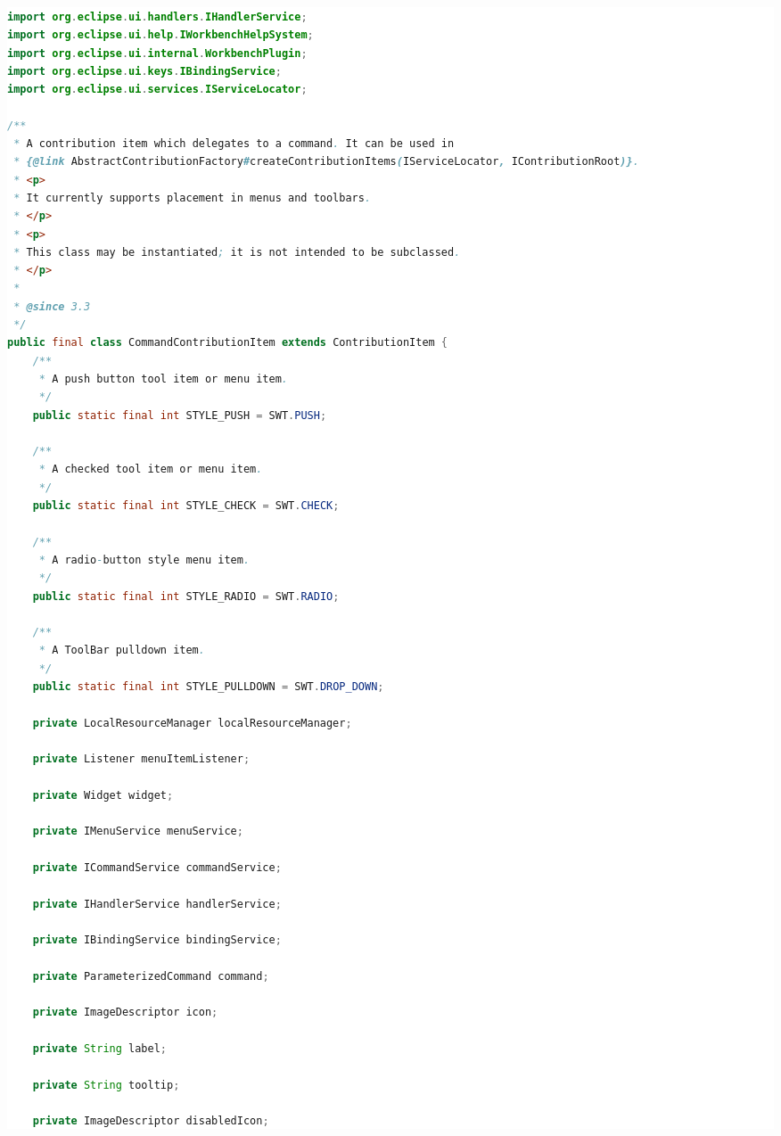 ```java
import org.eclipse.ui.handlers.IHandlerService;
import org.eclipse.ui.help.IWorkbenchHelpSystem;
import org.eclipse.ui.internal.WorkbenchPlugin;
import org.eclipse.ui.keys.IBindingService;
import org.eclipse.ui.services.IServiceLocator;

/**
 * A contribution item which delegates to a command. It can be used in
 * {@link AbstractContributionFactory#createContributionItems(IServiceLocator, IContributionRoot)}.
 * <p>
 * It currently supports placement in menus and toolbars.
 * </p>
 * <p>
 * This class may be instantiated; it is not intended to be subclassed.
 * </p>
 * 
 * @since 3.3
 */
public final class CommandContributionItem extends ContributionItem {
	/**
	 * A push button tool item or menu item.
	 */
	public static final int STYLE_PUSH = SWT.PUSH;

	/**
	 * A checked tool item or menu item.
	 */
	public static final int STYLE_CHECK = SWT.CHECK;

	/**
	 * A radio-button style menu item.
	 */
	public static final int STYLE_RADIO = SWT.RADIO;

	/**
	 * A ToolBar pulldown item.
	 */
	public static final int STYLE_PULLDOWN = SWT.DROP_DOWN;

	private LocalResourceManager localResourceManager;

	private Listener menuItemListener;

	private Widget widget;

	private IMenuService menuService;

	private ICommandService commandService;

	private IHandlerService handlerService;

	private IBindingService bindingService;

	private ParameterizedCommand command;

	private ImageDescriptor icon;

	private String label;

	private String tooltip;

	private ImageDescriptor disabledIcon;

```